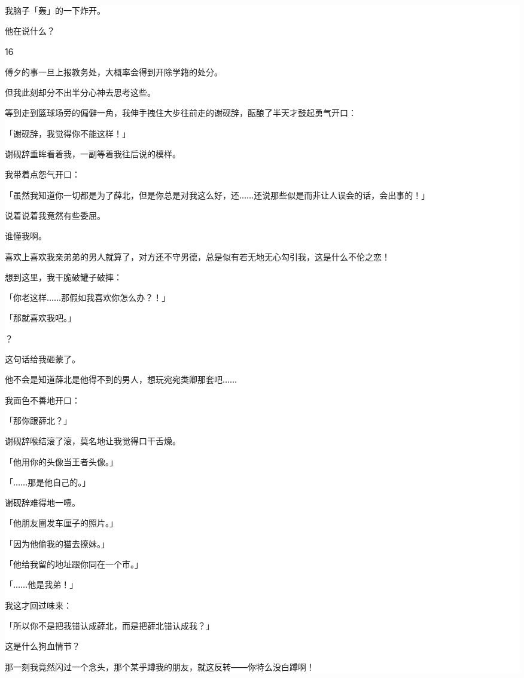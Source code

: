 我脑子「轰」的一下炸开。

他在说什么？

16

傅夕的事一旦上报教务处，大概率会得到开除学籍的处分。

但我此刻却分不出半分心神去思考这些。

等到走到篮球场旁的偏僻一角，我伸手拽住大步往前走的谢砚辞，酝酿了半天才鼓起勇气开口：

「谢砚辞，我觉得你不能这样！」

谢砚辞垂眸看着我，一副等着我往后说的模样。

我带着点怨气开口：

「虽然我知道你一切都是为了薛北，但是你总是对我这么好，还……还说那些似是而非让人误会的话，会出事的！」

说着说着我竟然有些委屈。

谁懂我啊。

喜欢上喜欢我亲弟弟的男人就算了，对方还不守男德，总是似有若无地无心勾引我，这是什么不伦之恋！

想到这里，我干脆破罐子破摔：

「你老这样……那假如我喜欢你怎么办？！」

「那就喜欢我吧。」

？

这句话给我砸蒙了。

他不会是知道薛北是他得不到的男人，想玩宛宛类卿那套吧……

我面色不善地开口：

「那你跟薛北？」

谢砚辞喉结滚了滚，莫名地让我觉得口干舌燥。

「他用你的头像当王者头像。」

「……那是他自己的。」

谢砚辞难得地一噎。

「他朋友圈发车厘子的照片。」

「因为他偷我的猫去撩妹。」

「他给我留的地址跟你同在一个市。」

「……他是我弟！」

我这才回过味来：

「所以你不是把我错认成薛北，而是把薛北错认成我？」

这是什么狗血情节？

那一刻我竟然闪过一个念头，那个某乎蹲我的朋友，就这反转——你特么没白蹲啊！
